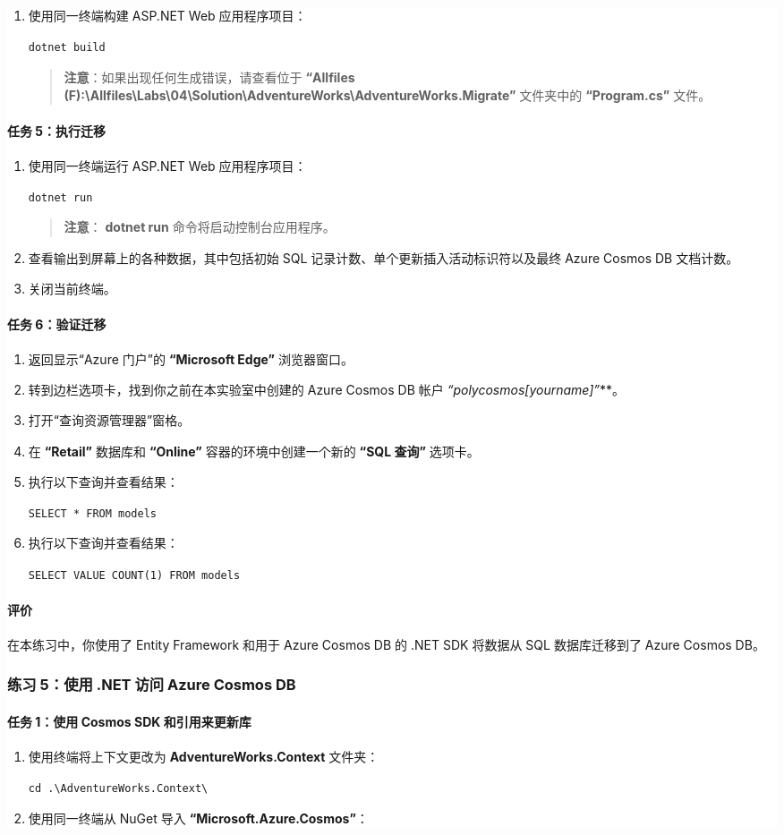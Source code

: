 1.  使用同一终端构建 ASP.NET Web 应用程序项目：

    ```
    dotnet build
    ```

    > **注意**：如果出现任何生成错误，请查看位于 **“Allfiles (F):\\Allfiles\\Labs\\04\\Solution\\AdventureWorks\\AdventureWorks.Migrate”** 文件夹中的 **“Program.cs”** 文件。

#### 任务 5：执行迁移

1.  使用同一终端运行 ASP.NET Web 应用程序项目：

    ```
    dotnet run
    ```

    > **注意**： **dotnet run** 命令将启动控制台应用程序。

1.  查看输出到屏幕上的各种数据，其中包括初始 SQL 记录计数、单个更新插入活动标识符以及最终 Azure Cosmos DB 文档计数。

1.  关闭当前终端。

#### 任务 6：验证迁移

1.  返回显示“Azure 门户”的 **“Microsoft Edge”** 浏览器窗口。

1.  转到边栏选项卡，找到你之前在本实验室中创建的 Azure Cosmos DB 帐户 **“polycosmos*[yourname]”***。

1.  打开“查询资源管理器”窗格。

1.  在 **“Retail”** 数据库和 **“Online”** 容器的环境中创建一个新的 **“SQL 查询”** 选项卡。

1.  执行以下查询并查看结果：

    ```
    SELECT * FROM models
    ```

1.  执行以下查询并查看结果：

    ```
    SELECT VALUE COUNT(1) FROM models
    ```

#### 评价

在本练习中，你使用了 Entity Framework 和用于 Azure Cosmos DB 的 .NET SDK 将数据从 SQL 数据库迁移到了 Azure Cosmos DB。

### 练习 5：使用 .NET 访问 Azure Cosmos DB

#### 任务 1：使用 Cosmos SDK 和引用来更新库

1.  使用终端将上下文更改为 **AdventureWorks.Context** 文件夹：

    ```
    cd .\AdventureWorks.Context\
    ```

1.  使用同一终端从 NuGet 导入 **“Microsoft.Azure.Cosmos”**：
